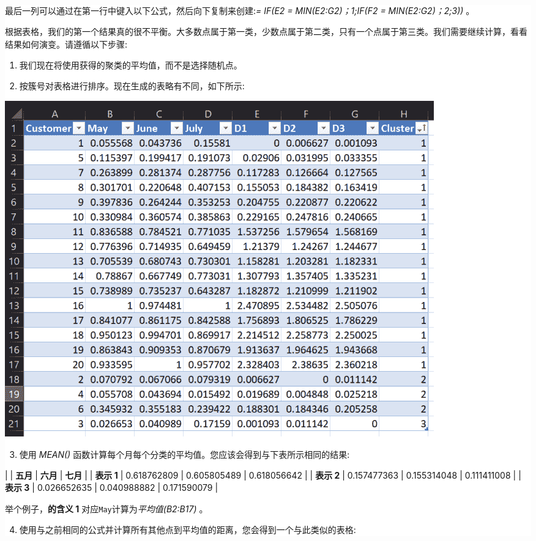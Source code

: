 
最后一列可以通过在第一行中键入以下公式，然后向下复制来创建:*= IF(E2 = MIN(E2:G2)；1;IF(F2 = MIN(E2:G2)；2;3))* 。

根据表格，我们的第一个结果真的很不平衡。大多数点属于第一类，少数点属于第二类，只有一个点属于第三类。我们需要继续计算，看看结果如何演变。请遵循以下步骤:

1.  我们现在将使用获得的聚类的平均值，而不是选择随机点。

2.  按簇号对表格进行排序。现在生成的表略有不同，如下所示:

![](img/e0519ae9-bd12-4c5b-947f-4d17857df7ed.png)

3.  使用 *MEAN()* 函数计算每个月每个分类的平均值。您应该会得到与下表所示相同的结果:

|  | **五月** | **六月** | **七月** |
| **表示 1** | 0.618762809 | 0.605805489 | 0.618056642 |
| **表示 2** | 0.157477363 | 0.155314048 | 0.111411008 |
| **表示 3** | 0.026652635 | 0.040988882 | 0.171590079 |

举个例子，**的含义 1** 对应`May`计算为*平均值(B2:B17)* 。

4.  使用与之前相同的公式并计算所有其他点到平均值的距离，您会得到一个与此类似的表格:
